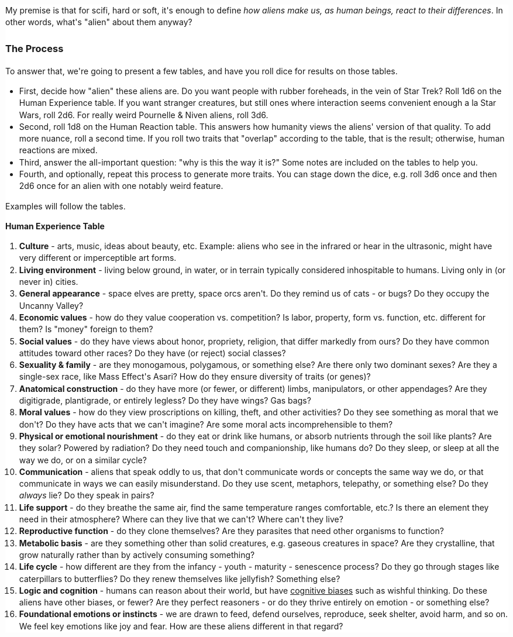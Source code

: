 My premise is that for scifi, hard or soft, it's enough to define _how aliens make us, as human beings, react to their differences_. In other words, what's "alien" about them anyway?

### The Process

To answer that, we're going to present a few tables, and have you roll dice for results on those tables.

* First, decide how "alien" these aliens are. Do you want people with rubber foreheads, in the vein of Star Trek? Roll 1d6 on the Human Experience table. If you want stranger creatures, but still ones where interaction seems convenient enough a la Star Wars, roll 2d6. For really weird Pournelle & Niven aliens, roll 3d6.
* Second, roll 1d8 on the Human Reaction table. This answers how humanity views the aliens' version of that quality. To add more nuance, roll a second time. If you roll two traits that "overlap" according to the table, that is the result; otherwise, human reactions are mixed.
* Third, answer the all-important question: "why is this the way it is?" Some notes are included on the tables to help you.
* Fourth, and optionally, repeat this process to generate more traits. You can stage down the dice, e.g. roll 3d6 once and then 2d6 once for an alien with one notably weird feature.

Examples will follow the tables.

**Human Experience Table**

1. **Culture** - arts, music, ideas about beauty, etc. Example: aliens who see in the infrared or hear in the ultrasonic, might have very different or imperceptible art forms.
2. **Living environment** - living below ground, in water, or in terrain typically considered inhospitable to humans. Living only in (or never in) cities.
3. **General appearance** - space elves are pretty, space orcs aren't. Do they remind us of cats - or bugs? Do they occupy the Uncanny Valley?
4. **Economic values** - how do they value cooperation vs. competition? Is labor, property, form vs. function, etc. different for them? Is "money" foreign to them?
5. **Social values** - do they have views about honor, propriety, religion, that differ markedly from ours? Do they have common attitudes toward other races? Do they have (or reject) social classes?
6. **Sexuality & family** - are they monogamous, polygamous, or something else? Are there only two dominant sexes? Are they a single-sex race, like Mass Effect's Asari? How do they ensure diversity of traits (or genes)?
7. **Anatomical construction** - do they have more (or fewer, or different) limbs, manipulators, or other appendages? Are they digitigrade, plantigrade, or entirely legless? Do they have wings? Gas bags?
8. **Moral values** - how do they view proscriptions on killing, theft, and other activities? Do they see something as moral that we don't? Do they have acts that we can't imagine? Are some moral acts incomprehensible to them?
9. **Physical or emotional nourishment** - do they eat or drink like humans, or absorb nutrients through the soil like plants? Are they solar? Powered by radiation? Do they need touch and companionship, like humans do? Do they sleep, or sleep at all the way we do, or on a similar cycle?
10. **Communication** - aliens that speak oddly to us, that don't communicate words or concepts the same way we do, or that communicate in ways we can easily misunderstand. Do they use scent, metaphors, telepathy, or something else? Do they _always_ lie? Do they speak in pairs?
11. **Life support** - do they breathe the same air, find the same temperature ranges comfortable, etc.? Is there an element they need in their atmosphere? Where can they live that we can't? Where can't they live?
12. **Reproductive function** - do they clone themselves? Are they parasites that need other organisms to function?
13. **Metabolic basis** - are they something other than solid creatures, e.g. gaseous creatures in space? Are they crystalline, that grow naturally rather than by actively consuming something?
14. **Life cycle** - how different are they from the infancy - youth - maturity - senescence process? Do they go through stages like caterpillars to butterflies? Do they renew themselves like jellyfish? Something else?
15. **Logic and cognition** - humans can reason about their world, but have [cognitive biases](https://en.wikipedia.org/wiki/List_of_cognitive_biases) such as wishful thinking. Do these aliens have other biases, or fewer? Are they perfect reasoners - or do they thrive entirely on emotion - or something else?
16. **Foundational emotions or instincts** - we are drawn to feed, defend ourselves, reproduce, seek shelter, avoid harm, and so on. We feel key emotions like joy and fear. How are these aliens different in that regard?
